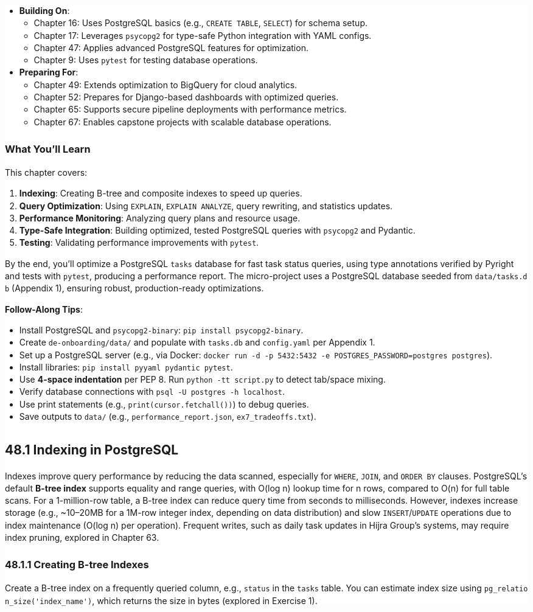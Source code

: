 - **Building On**:
  - Chapter 16: Uses PostgreSQL basics (e.g., `CREATE TABLE`, `SELECT`) for schema setup.
  - Chapter 17: Leverages `psycopg2` for type-safe Python integration with YAML configs.
  - Chapter 47: Applies advanced PostgreSQL features for optimization.
  - Chapter 9: Uses `pytest` for testing database operations.
- **Preparing For**:
  - Chapter 49: Extends optimization to BigQuery for cloud analytics.
  - Chapter 52: Prepares for Django-based dashboards with optimized queries.
  - Chapter 65: Supports secure pipeline deployments with performance metrics.
  - Chapter 67: Enables capstone projects with scalable database operations.

### What You’ll Learn

This chapter covers:

1. **Indexing**: Creating B-tree and composite indexes to speed up queries.
2. **Query Optimization**: Using `EXPLAIN`, `EXPLAIN ANALYZE`, query rewriting, and statistics updates.
3. **Performance Monitoring**: Analyzing query plans and resource usage.
4. **Type-Safe Integration**: Building optimized, tested PostgreSQL queries with `psycopg2` and Pydantic.
5. **Testing**: Validating performance improvements with `pytest`.

By the end, you’ll optimize a PostgreSQL `tasks` database for fast task status queries, using type annotations verified by Pyright and tests with `pytest`, producing a performance report. The micro-project uses a PostgreSQL database seeded from `data/tasks.db` (Appendix 1), ensuring robust, production-ready optimizations.

**Follow-Along Tips**:

- Install PostgreSQL and `psycopg2-binary`: `pip install psycopg2-binary`.
- Create `de-onboarding/data/` and populate with `tasks.db` and `config.yaml` per Appendix 1.
- Set up a PostgreSQL server (e.g., via Docker: `docker run -d -p 5432:5432 -e POSTGRES_PASSWORD=postgres postgres`).
- Install libraries: `pip install pyyaml pydantic pytest`.
- Use **4-space indentation** per PEP 8. Run `python -tt script.py` to detect tab/space mixing.
- Verify database connections with `psql -U postgres -h localhost`.
- Use print statements (e.g., `print(cursor.fetchall())`) to debug queries.
- Save outputs to `data/` (e.g., `performance_report.json`, `ex7_tradeoffs.txt`).

## 48.1 Indexing in PostgreSQL

Indexes improve query performance by reducing the data scanned, especially for `WHERE`, `JOIN`, and `ORDER BY` clauses. PostgreSQL’s default **B-tree index** supports equality and range queries, with O(log n) lookup time for n rows, compared to O(n) for full table scans. For a 1-million-row table, a B-tree index can reduce query time from seconds to milliseconds. However, indexes increase storage (e.g., ~10–20MB for a 1M-row integer index, depending on data distribution) and slow `INSERT`/`UPDATE` operations due to index maintenance (O(log n) per operation). Frequent writes, such as daily task updates in Hijra Group’s systems, may require index pruning, explored in Chapter 63.

### 48.1.1 Creating B-tree Indexes

Create a B-tree index on a frequently queried column, e.g., `status` in the `tasks` table. You can estimate index size using `pg_relation_size('index_name')`, which returns the size in bytes (explored in Exercise 1).
